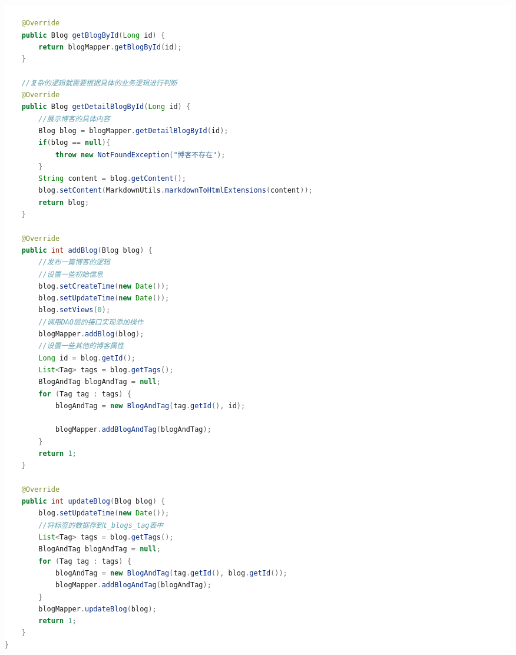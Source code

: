 ```java

    @Override
    public Blog getBlogById(Long id) {
        return blogMapper.getBlogById(id);
    }

    //复杂的逻辑就需要根据具体的业务逻辑进行判断
    @Override
    public Blog getDetailBlogById(Long id) {
        //展示博客的具体内容
        Blog blog = blogMapper.getDetailBlogById(id);
        if(blog == null){
            throw new NotFoundException("博客不存在");
        }
        String content = blog.getContent();
        blog.setContent(MarkdownUtils.markdownToHtmlExtensions(content));
        return blog;
    }

    @Override
    public int addBlog(Blog blog) {
        //发布一篇博客的逻辑
        //设置一些初始信息
        blog.setCreateTime(new Date());
        blog.setUpdateTime(new Date());
        blog.setViews(0);
		//调用DAO层的接口实现添加操作
        blogMapper.addBlog(blog);
        //设置一些其他的博客属性
        Long id = blog.getId();
        List<Tag> tags = blog.getTags();
        BlogAndTag blogAndTag = null;
        for (Tag tag : tags) {
            blogAndTag = new BlogAndTag(tag.getId(), id);

            blogMapper.addBlogAndTag(blogAndTag);
        }
        return 1;
    }

    @Override
    public int updateBlog(Blog blog) {
        blog.setUpdateTime(new Date());
        //将标签的数据存到t_blogs_tag表中
        List<Tag> tags = blog.getTags();
        BlogAndTag blogAndTag = null;
        for (Tag tag : tags) {
            blogAndTag = new BlogAndTag(tag.getId(), blog.getId());
            blogMapper.addBlogAndTag(blogAndTag);
        }
        blogMapper.updateBlog(blog);
        return 1;
    }
}

```
